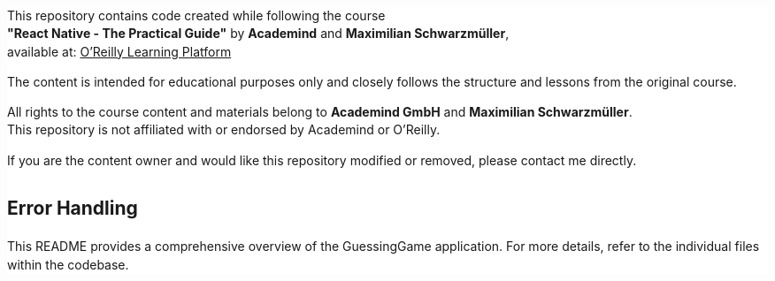 This repository contains code created while following the course  
**"React Native - The Practical Guide"** by **Academind** and **Maximilian Schwarzmüller**,  
available at: [O’Reilly Learning Platform](https://learning.oreilly.com/course/react-native-/9781789139747/)

The content is intended for educational purposes only and closely follows the structure and lessons from the original
course.

All rights to the course content and materials belong to **Academind GmbH** and **Maximilian Schwarzmüller**.  
This repository is not affiliated with or endorsed by Academind or O’Reilly.

If you are the content owner and would like this repository modified or removed, please contact me directly.

## Error Handling

This README provides a comprehensive overview of the GuessingGame application. For more details, refer to the individual
files within the codebase.

